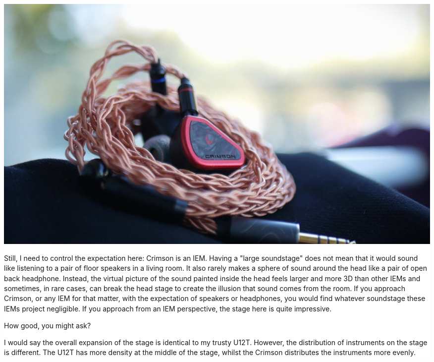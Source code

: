 ![](/assets/images/Symphonium-Crimson/Crimson_00021.jpg)

Still, I need to control the expectation here: Crimson is an IEM. Having a "large soundstage" does not mean that it would sound like listening to a pair of floor speakers in a living room. It also rarely makes a sphere of sound around the head like a pair of open back headphone. Instead, the virtual picture of the sound painted inside the head feels larger and more 3D than other IEMs and sometimes, in rare cases, can break the head stage to create the illusion that sound comes from the room. If you approach Crimson, or any IEM for that matter, with the expectation of speakers or headphones, you would find whatever soundstage these IEMs project negligible. If you approach from an IEM perspective, the stage here is quite impressive.

How good, you might ask? 

I would say the overall expansion of the stage is identical to my trusty U12T. However, the distribution of instruments on the stage is different. The U12T has more density at the middle of the stage, whilst the Crimson distributes the instruments more evenly. 
